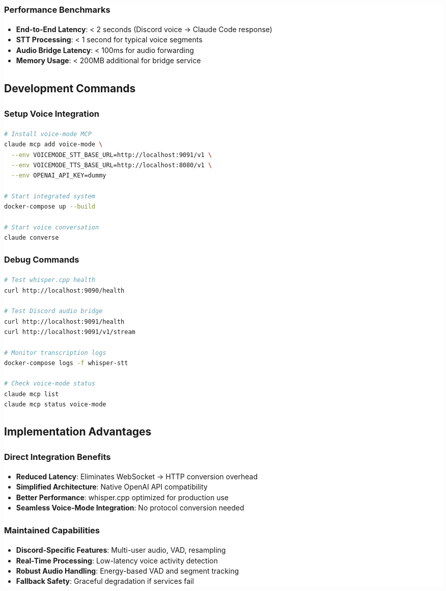 ### Performance Benchmarks
- **End-to-End Latency**: < 2 seconds (Discord voice → Claude Code response)
- **STT Processing**: < 1 second for typical voice segments
- **Audio Bridge Latency**: < 100ms for audio forwarding
- **Memory Usage**: < 200MB additional for bridge service

## Development Commands

### Setup Voice Integration
```bash
# Install voice-mode MCP
claude mcp add voice-mode \
  --env VOICEMODE_STT_BASE_URL=http://localhost:9091/v1 \
  --env VOICEMODE_TTS_BASE_URL=http://localhost:8080/v1 \
  --env OPENAI_API_KEY=dummy

# Start integrated system
docker-compose up --build

# Start voice conversation
claude converse
```

### Debug Commands
```bash
# Test whisper.cpp health
curl http://localhost:9090/health

# Test Discord audio bridge
curl http://localhost:9091/health
curl http://localhost:9091/v1/stream

# Monitor transcription logs
docker-compose logs -f whisper-stt

# Check voice-mode status
claude mcp list
claude mcp status voice-mode
```

## Implementation Advantages

### Direct Integration Benefits
- **Reduced Latency**: Eliminates WebSocket → HTTP conversion overhead
- **Simplified Architecture**: Native OpenAI API compatibility
- **Better Performance**: whisper.cpp optimized for production use
- **Seamless Voice-Mode Integration**: No protocol conversion needed

### Maintained Capabilities
- **Discord-Specific Features**: Multi-user audio, VAD, resampling
- **Real-Time Processing**: Low-latency voice activity detection
- **Robust Audio Handling**: Energy-based VAD and segment tracking
- **Fallback Safety**: Graceful degradation if services fail
